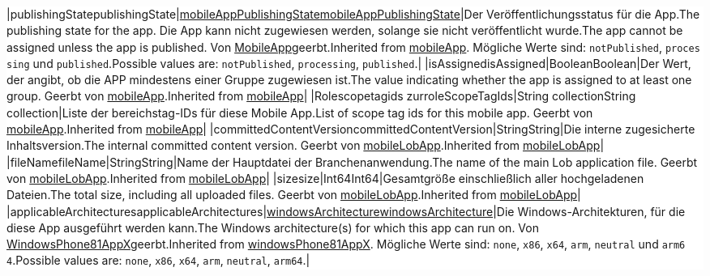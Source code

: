 |<span data-ttu-id="9ce28-187">publishingState</span><span class="sxs-lookup"><span data-stu-id="9ce28-187">publishingState</span></span>|[<span data-ttu-id="9ce28-188">mobileAppPublishingState</span><span class="sxs-lookup"><span data-stu-id="9ce28-188">mobileAppPublishingState</span></span>](../resources/intune-apps-mobileapppublishingstate.md)|<span data-ttu-id="9ce28-189">Der Veröffentlichungsstatus für die App.</span><span class="sxs-lookup"><span data-stu-id="9ce28-189">The publishing state for the app.</span></span> <span data-ttu-id="9ce28-190">Die App kann nicht zugewiesen werden, solange sie nicht veröffentlicht wurde.</span><span class="sxs-lookup"><span data-stu-id="9ce28-190">The app cannot be assigned unless the app is published.</span></span> <span data-ttu-id="9ce28-191">Von [MobileApp](../resources/intune-apps-mobileapp.md)geerbt.</span><span class="sxs-lookup"><span data-stu-id="9ce28-191">Inherited from [mobileApp](../resources/intune-apps-mobileapp.md).</span></span> <span data-ttu-id="9ce28-192">Mögliche Werte sind: `notPublished`, `processing` und `published`.</span><span class="sxs-lookup"><span data-stu-id="9ce28-192">Possible values are: `notPublished`, `processing`, `published`.</span></span>|
|<span data-ttu-id="9ce28-193">isAssigned</span><span class="sxs-lookup"><span data-stu-id="9ce28-193">isAssigned</span></span>|<span data-ttu-id="9ce28-194">Boolean</span><span class="sxs-lookup"><span data-stu-id="9ce28-194">Boolean</span></span>|<span data-ttu-id="9ce28-195">Der Wert, der angibt, ob die APP mindestens einer Gruppe zugewiesen ist.</span><span class="sxs-lookup"><span data-stu-id="9ce28-195">The value indicating whether the app is assigned to at least one group.</span></span> <span data-ttu-id="9ce28-196">Geerbt von [mobileApp](../resources/intune-apps-mobileapp.md).</span><span class="sxs-lookup"><span data-stu-id="9ce28-196">Inherited from [mobileApp](../resources/intune-apps-mobileapp.md)</span></span>|
|<span data-ttu-id="9ce28-197">Rolescopetagids zur</span><span class="sxs-lookup"><span data-stu-id="9ce28-197">roleScopeTagIds</span></span>|<span data-ttu-id="9ce28-198">String collection</span><span class="sxs-lookup"><span data-stu-id="9ce28-198">String collection</span></span>|<span data-ttu-id="9ce28-199">Liste der bereichstag-IDs für diese Mobile App.</span><span class="sxs-lookup"><span data-stu-id="9ce28-199">List of scope tag ids for this mobile app.</span></span> <span data-ttu-id="9ce28-200">Geerbt von [mobileApp](../resources/intune-apps-mobileapp.md).</span><span class="sxs-lookup"><span data-stu-id="9ce28-200">Inherited from [mobileApp](../resources/intune-apps-mobileapp.md)</span></span>|
|<span data-ttu-id="9ce28-201">committedContentVersion</span><span class="sxs-lookup"><span data-stu-id="9ce28-201">committedContentVersion</span></span>|<span data-ttu-id="9ce28-202">String</span><span class="sxs-lookup"><span data-stu-id="9ce28-202">String</span></span>|<span data-ttu-id="9ce28-203">Die interne zugesicherte Inhaltsversion.</span><span class="sxs-lookup"><span data-stu-id="9ce28-203">The internal committed content version.</span></span> <span data-ttu-id="9ce28-204">Geerbt von [mobileLobApp](../resources/intune-apps-mobilelobapp.md).</span><span class="sxs-lookup"><span data-stu-id="9ce28-204">Inherited from [mobileLobApp](../resources/intune-apps-mobilelobapp.md)</span></span>|
|<span data-ttu-id="9ce28-205">fileName</span><span class="sxs-lookup"><span data-stu-id="9ce28-205">fileName</span></span>|<span data-ttu-id="9ce28-206">String</span><span class="sxs-lookup"><span data-stu-id="9ce28-206">String</span></span>|<span data-ttu-id="9ce28-207">Name der Hauptdatei der Branchenanwendung.</span><span class="sxs-lookup"><span data-stu-id="9ce28-207">The name of the main Lob application file.</span></span> <span data-ttu-id="9ce28-208">Geerbt von [mobileLobApp](../resources/intune-apps-mobilelobapp.md).</span><span class="sxs-lookup"><span data-stu-id="9ce28-208">Inherited from [mobileLobApp](../resources/intune-apps-mobilelobapp.md)</span></span>|
|<span data-ttu-id="9ce28-209">size</span><span class="sxs-lookup"><span data-stu-id="9ce28-209">size</span></span>|<span data-ttu-id="9ce28-210">Int64</span><span class="sxs-lookup"><span data-stu-id="9ce28-210">Int64</span></span>|<span data-ttu-id="9ce28-211">Gesamtgröße einschließlich aller hochgeladenen Dateien.</span><span class="sxs-lookup"><span data-stu-id="9ce28-211">The total size, including all uploaded files.</span></span> <span data-ttu-id="9ce28-212">Geerbt von [mobileLobApp](../resources/intune-apps-mobilelobapp.md).</span><span class="sxs-lookup"><span data-stu-id="9ce28-212">Inherited from [mobileLobApp](../resources/intune-apps-mobilelobapp.md)</span></span>|
|<span data-ttu-id="9ce28-213">applicableArchitectures</span><span class="sxs-lookup"><span data-stu-id="9ce28-213">applicableArchitectures</span></span>|[<span data-ttu-id="9ce28-214">windowsArchitecture</span><span class="sxs-lookup"><span data-stu-id="9ce28-214">windowsArchitecture</span></span>](../resources/intune-apps-windowsarchitecture.md)|<span data-ttu-id="9ce28-215">Die Windows-Architekturen, für die diese App ausgeführt werden kann.</span><span class="sxs-lookup"><span data-stu-id="9ce28-215">The Windows architecture(s) for which this app can run on.</span></span> <span data-ttu-id="9ce28-216">Von [WindowsPhone81AppX](../resources/intune-apps-windowsphone81appx.md)geerbt.</span><span class="sxs-lookup"><span data-stu-id="9ce28-216">Inherited from [windowsPhone81AppX](../resources/intune-apps-windowsphone81appx.md).</span></span> <span data-ttu-id="9ce28-217">Mögliche Werte sind: `none`, `x86`, `x64`, `arm`, `neutral` und `arm64`.</span><span class="sxs-lookup"><span data-stu-id="9ce28-217">Possible values are: `none`, `x86`, `x64`, `arm`, `neutral`, `arm64`.</span></span>|